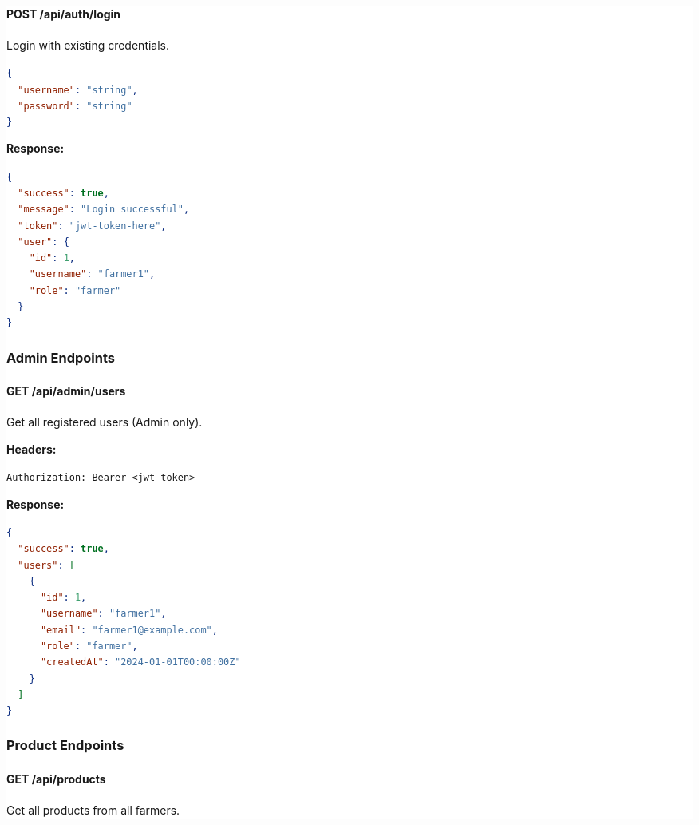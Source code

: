#### **POST /api/auth/login**
Login with existing credentials.

```json
{
  "username": "string",
  "password": "string"
}
```

**Response:**
```json
{
  "success": true,
  "message": "Login successful",
  "token": "jwt-token-here",
  "user": {
    "id": 1,
    "username": "farmer1",
    "role": "farmer"
  }
}
```

### **Admin Endpoints**

#### **GET /api/admin/users**
Get all registered users (Admin only).

**Headers:**
```
Authorization: Bearer <jwt-token>
```

**Response:**
```json
{
  "success": true,
  "users": [
    {
      "id": 1,
      "username": "farmer1",
      "email": "farmer1@example.com",
      "role": "farmer",
      "createdAt": "2024-01-01T00:00:00Z"
    }
  ]
}
```

### **Product Endpoints**

#### **GET /api/products**
Get all products from all farmers.
